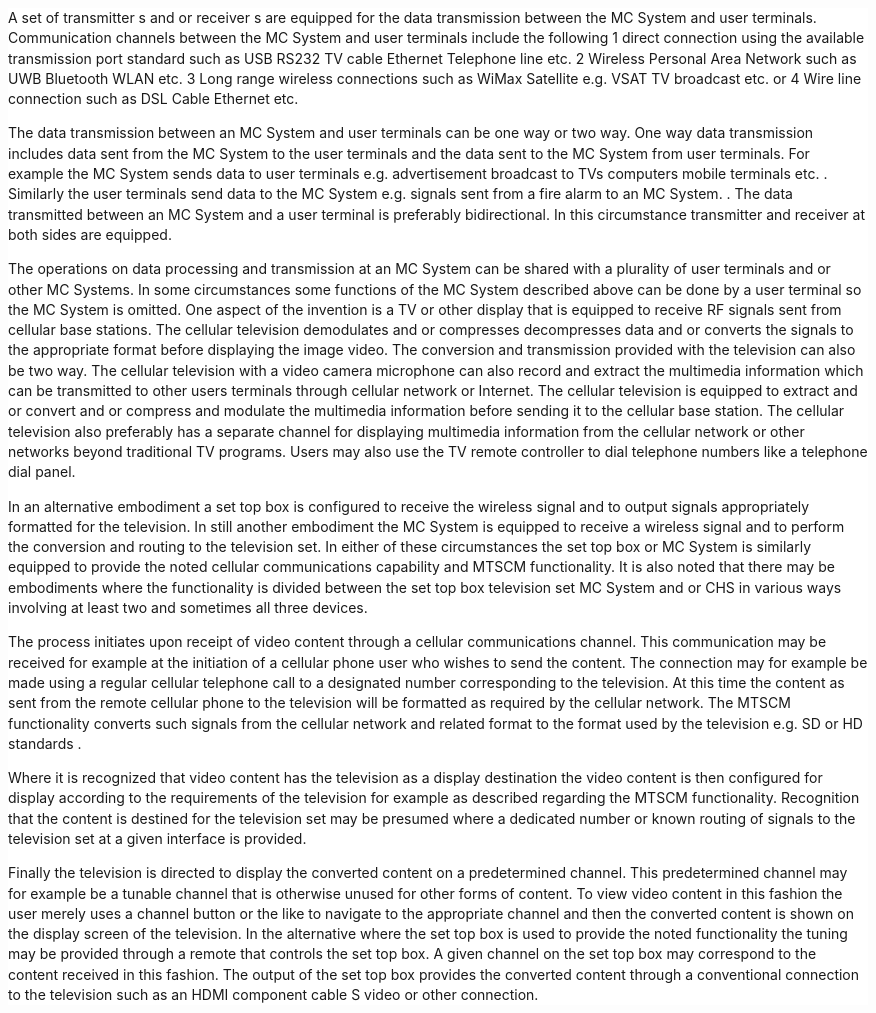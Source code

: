 A set of transmitter s and or receiver s are equipped for the data transmission between the MC System and user terminals. Communication channels between the MC System and user terminals include the following 1 direct connection using the available transmission port standard such as USB RS232 TV cable Ethernet Telephone line etc. 2 Wireless Personal Area Network such as UWB Bluetooth WLAN etc. 3 Long range wireless connections such as WiMax Satellite e.g. VSAT TV broadcast etc. or 4 Wire line connection such as DSL Cable Ethernet etc.

The data transmission between an MC System and user terminals can be one way or two way. One way data transmission includes data sent from the MC System to the user terminals and the data sent to the MC System from user terminals. For example the MC System sends data to user terminals e.g. advertisement broadcast to TVs computers mobile terminals etc. . Similarly the user terminals send data to the MC System e.g. signals sent from a fire alarm to an MC System. . The data transmitted between an MC System and a user terminal is preferably bidirectional. In this circumstance transmitter and receiver at both sides are equipped.

The operations on data processing and transmission at an MC System can be shared with a plurality of user terminals and or other MC Systems. In some circumstances some functions of the MC System described above can be done by a user terminal so the MC System is omitted. One aspect of the invention is a TV or other display that is equipped to receive RF signals sent from cellular base stations. The cellular television demodulates and or compresses decompresses data and or converts the signals to the appropriate format before displaying the image video. The conversion and transmission provided with the television can also be two way. The cellular television with a video camera microphone can also record and extract the multimedia information which can be transmitted to other users terminals through cellular network or Internet. The cellular television is equipped to extract and or convert and or compress and modulate the multimedia information before sending it to the cellular base station. The cellular television also preferably has a separate channel for displaying multimedia information from the cellular network or other networks beyond traditional TV programs. Users may also use the TV remote controller to dial telephone numbers like a telephone dial panel.

In an alternative embodiment a set top box is configured to receive the wireless signal and to output signals appropriately formatted for the television. In still another embodiment the MC System is equipped to receive a wireless signal and to perform the conversion and routing to the television set. In either of these circumstances the set top box or MC System is similarly equipped to provide the noted cellular communications capability and MTSCM functionality. It is also noted that there may be embodiments where the functionality is divided between the set top box television set MC System and or CHS in various ways involving at least two and sometimes all three devices.

The process initiates upon receipt of video content through a cellular communications channel. This communication may be received for example at the initiation of a cellular phone user who wishes to send the content. The connection may for example be made using a regular cellular telephone call to a designated number corresponding to the television. At this time the content as sent from the remote cellular phone to the television will be formatted as required by the cellular network. The MTSCM functionality converts such signals from the cellular network and related format to the format used by the television e.g. SD or HD standards .

Where it is recognized that video content has the television as a display destination the video content is then configured for display according to the requirements of the television for example as described regarding the MTSCM functionality. Recognition that the content is destined for the television set may be presumed where a dedicated number or known routing of signals to the television set at a given interface is provided.

Finally the television is directed to display the converted content on a predetermined channel. This predetermined channel may for example be a tunable channel that is otherwise unused for other forms of content. To view video content in this fashion the user merely uses a channel button or the like to navigate to the appropriate channel and then the converted content is shown on the display screen of the television. In the alternative where the set top box is used to provide the noted functionality the tuning may be provided through a remote that controls the set top box. A given channel on the set top box may correspond to the content received in this fashion. The output of the set top box provides the converted content through a conventional connection to the television such as an HDMI component cable S video or other connection.
